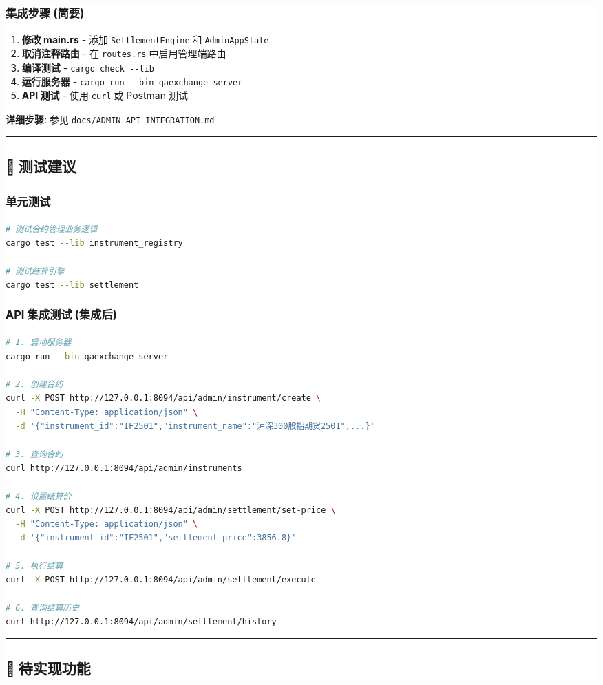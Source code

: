 ### 集成步骤 (简要)

1. **修改 main.rs** - 添加 `SettlementEngine` 和 `AdminAppState`
2. **取消注释路由** - 在 `routes.rs` 中启用管理端路由
3. **编译测试** - `cargo check --lib`
4. **运行服务器** - `cargo run --bin qaexchange-server`
5. **API 测试** - 使用 `curl` 或 Postman 测试

**详细步骤**: 参见 `docs/ADMIN_API_INTEGRATION.md`

---

## 🧪 测试建议

### 单元测试

```bash
# 测试合约管理业务逻辑
cargo test --lib instrument_registry

# 测试结算引擎
cargo test --lib settlement
```

### API 集成测试 (集成后)

```bash
# 1. 启动服务器
cargo run --bin qaexchange-server

# 2. 创建合约
curl -X POST http://127.0.0.1:8094/api/admin/instrument/create \
  -H "Content-Type: application/json" \
  -d '{"instrument_id":"IF2501","instrument_name":"沪深300股指期货2501",...}'

# 3. 查询合约
curl http://127.0.0.1:8094/api/admin/instruments

# 4. 设置结算价
curl -X POST http://127.0.0.1:8094/api/admin/settlement/set-price \
  -H "Content-Type: application/json" \
  -d '{"instrument_id":"IF2501","settlement_price":3856.8}'

# 5. 执行结算
curl -X POST http://127.0.0.1:8094/api/admin/settlement/execute

# 6. 查询结算历史
curl http://127.0.0.1:8094/api/admin/settlement/history
```

---

## 🚀 待实现功能
